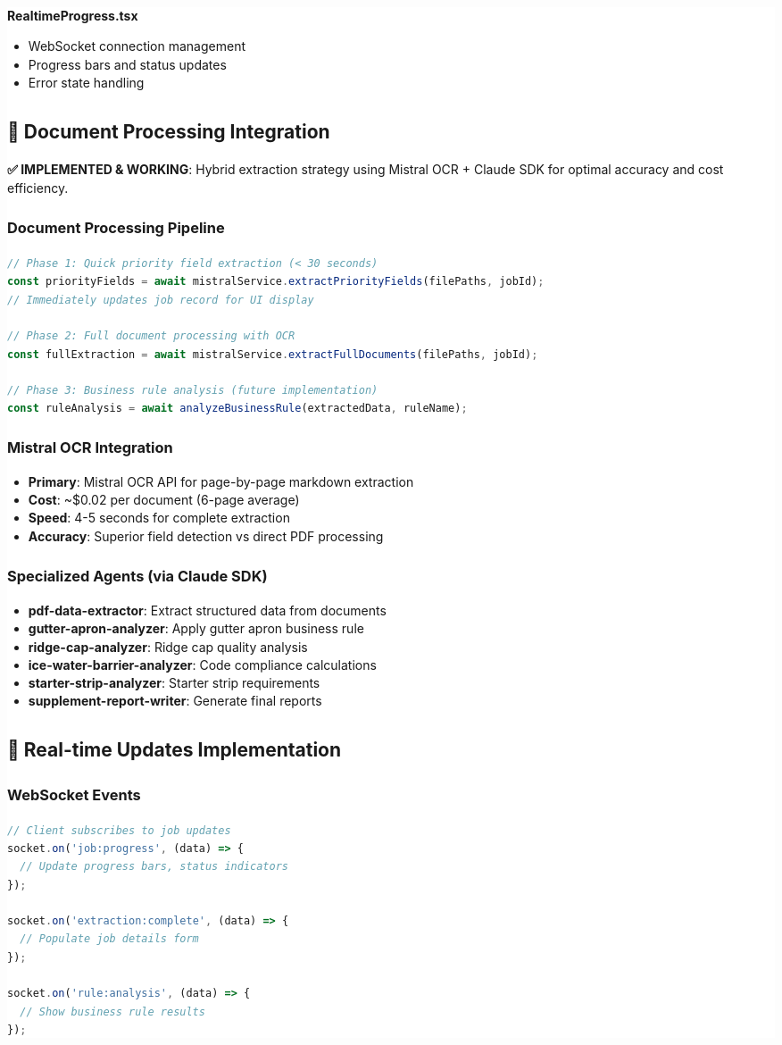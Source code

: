 **RealtimeProgress.tsx**
- WebSocket connection management
- Progress bars and status updates
- Error state handling

## 🔧 Document Processing Integration

**✅ IMPLEMENTED & WORKING**: Hybrid extraction strategy using Mistral OCR + Claude SDK for optimal accuracy and cost efficiency.

### Document Processing Pipeline
```javascript
// Phase 1: Quick priority field extraction (< 30 seconds)
const priorityFields = await mistralService.extractPriorityFields(filePaths, jobId);
// Immediately updates job record for UI display

// Phase 2: Full document processing with OCR
const fullExtraction = await mistralService.extractFullDocuments(filePaths, jobId);

// Phase 3: Business rule analysis (future implementation)
const ruleAnalysis = await analyzeBusinessRule(extractedData, ruleName);
```

### Mistral OCR Integration
- **Primary**: Mistral OCR API for page-by-page markdown extraction
- **Cost**: ~$0.02 per document (6-page average)
- **Speed**: 4-5 seconds for complete extraction
- **Accuracy**: Superior field detection vs direct PDF processing

### Specialized Agents (via Claude SDK)
- **pdf-data-extractor**: Extract structured data from documents
- **gutter-apron-analyzer**: Apply gutter apron business rule
- **ridge-cap-analyzer**: Ridge cap quality analysis  
- **ice-water-barrier-analyzer**: Code compliance calculations
- **starter-strip-analyzer**: Starter strip requirements
- **supplement-report-writer**: Generate final reports

## 📡 Real-time Updates Implementation

### WebSocket Events
```javascript
// Client subscribes to job updates
socket.on('job:progress', (data) => {
  // Update progress bars, status indicators
});

socket.on('extraction:complete', (data) => {
  // Populate job details form
});

socket.on('rule:analysis', (data) => {  
  // Show business rule results
});
```
